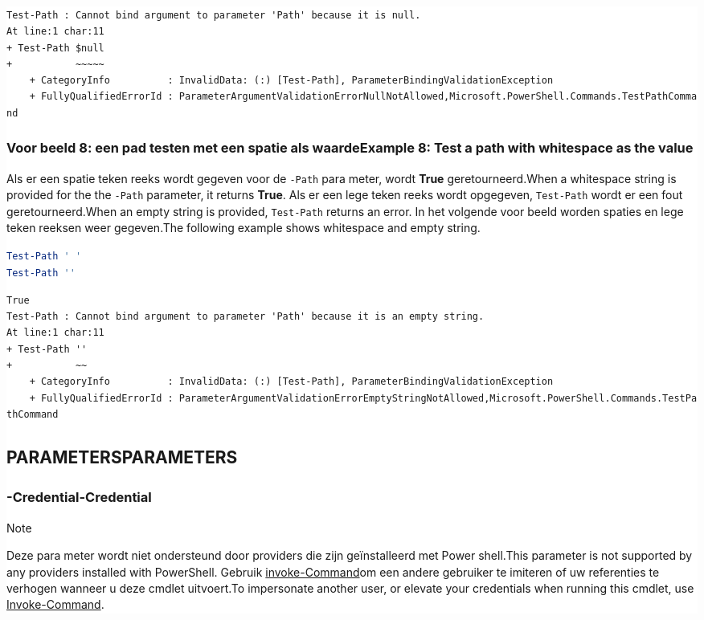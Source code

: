 ```Output
Test-Path : Cannot bind argument to parameter 'Path' because it is null.
At line:1 char:11
+ Test-Path $null
+           ~~~~~
    + CategoryInfo          : InvalidData: (:) [Test-Path], ParameterBindingValidationException
    + FullyQualifiedErrorId : ParameterArgumentValidationErrorNullNotAllowed,Microsoft.PowerShell.Commands.TestPathCommand
```

### <span data-ttu-id="99546-151">Voor beeld 8: een pad testen met een spatie als waarde</span><span class="sxs-lookup"><span data-stu-id="99546-151">Example 8: Test a path with whitespace as the value</span></span>

<span data-ttu-id="99546-152">Als er een spatie teken reeks wordt gegeven voor de `-Path` para meter, wordt **True** geretourneerd.</span><span class="sxs-lookup"><span data-stu-id="99546-152">When a whitespace string is provided for the the `-Path` parameter, it returns **True**.</span></span> <span data-ttu-id="99546-153">Als er een lege teken reeks wordt opgegeven, `Test-Path` wordt er een fout geretourneerd.</span><span class="sxs-lookup"><span data-stu-id="99546-153">When an empty string is provided, `Test-Path` returns an error.</span></span> <span data-ttu-id="99546-154">In het volgende voor beeld worden spaties en lege teken reeksen weer gegeven.</span><span class="sxs-lookup"><span data-stu-id="99546-154">The following example shows whitespace and empty string.</span></span>

```powershell
Test-Path ' '
Test-Path ''
```

```Output
True
Test-Path : Cannot bind argument to parameter 'Path' because it is an empty string.
At line:1 char:11
+ Test-Path ''
+           ~~
    + CategoryInfo          : InvalidData: (:) [Test-Path], ParameterBindingValidationException
    + FullyQualifiedErrorId : ParameterArgumentValidationErrorEmptyStringNotAllowed,Microsoft.PowerShell.Commands.TestPathCommand
```

## <span data-ttu-id="99546-155">PARAMETERS</span><span class="sxs-lookup"><span data-stu-id="99546-155">PARAMETERS</span></span>

### <span data-ttu-id="99546-156">-Credential</span><span class="sxs-lookup"><span data-stu-id="99546-156">-Credential</span></span>

> [!NOTE]
> <span data-ttu-id="99546-157">Deze para meter wordt niet ondersteund door providers die zijn geïnstalleerd met Power shell.</span><span class="sxs-lookup"><span data-stu-id="99546-157">This parameter is not supported by any providers installed with PowerShell.</span></span> <span data-ttu-id="99546-158">Gebruik [invoke-Command](../Microsoft.PowerShell.Core/Invoke-Command.md)om een andere gebruiker te imiteren of uw referenties te verhogen wanneer u deze cmdlet uitvoert.</span><span class="sxs-lookup"><span data-stu-id="99546-158">To impersonate another user, or elevate your credentials when running this cmdlet, use [Invoke-Command](../Microsoft.PowerShell.Core/Invoke-Command.md).</span></span>
